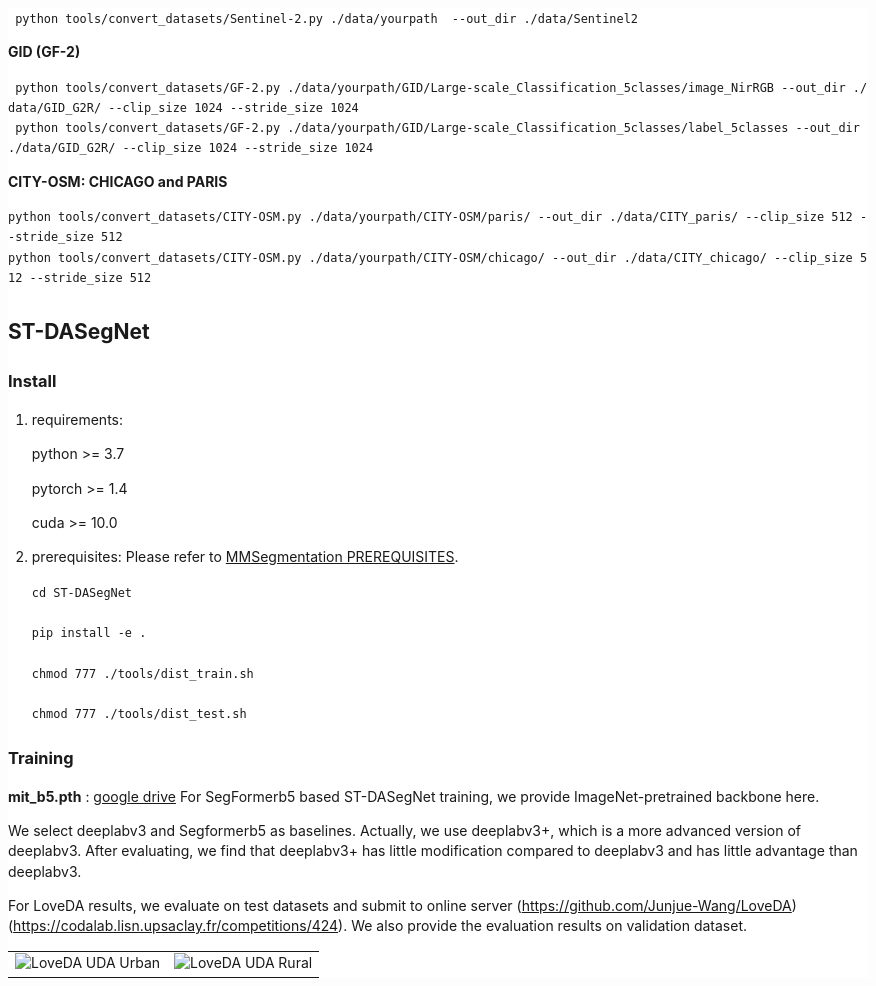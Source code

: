      python tools/convert_datasets/Sentinel-2.py ./data/yourpath  --out_dir ./data/Sentinel2

**GID (GF-2)**
    
     python tools/convert_datasets/GF-2.py ./data/yourpath/GID/Large-scale_Classification_5classes/image_NirRGB --out_dir ./data/GID_G2R/ --clip_size 1024 --stride_size 1024
     python tools/convert_datasets/GF-2.py ./data/yourpath/GID/Large-scale_Classification_5classes/label_5classes --out_dir ./data/GID_G2R/ --clip_size 1024 --stride_size 1024

**CITY-OSM: CHICAGO and PARIS**
    
    python tools/convert_datasets/CITY-OSM.py ./data/yourpath/CITY-OSM/paris/ --out_dir ./data/CITY_paris/ --clip_size 512 --stride_size 512
    python tools/convert_datasets/CITY-OSM.py ./data/yourpath/CITY-OSM/chicago/ --out_dir ./data/CITY_chicago/ --clip_size 512 --stride_size 512

## ST-DASegNet

### Install

1. requirements:
    
    python >= 3.7
        
    pytorch >= 1.4
        
    cuda >= 10.0
    
2. prerequisites: Please refer to  [MMSegmentation PREREQUISITES](https://mmsegmentation.readthedocs.io/en/latest/get_started.html).

     ```
     cd ST-DASegNet
     
     pip install -e .
     
     chmod 777 ./tools/dist_train.sh
     
     chmod 777 ./tools/dist_test.sh
     ```

### Training

**mit_b5.pth** : [google drive](https://drive.google.com/drive/folders/1cmKZgU8Ktg-v-jiwldEc6IghxVSNcFqk?usp=sharing) For SegFormerb5 based ST-DASegNet training, we provide ImageNet-pretrained backbone here.

We select deeplabv3 and Segformerb5 as baselines. Actually, we use deeplabv3+, which is a more advanced version of deeplabv3. After evaluating, we find that deeplabv3+ has little modification compared to deeplabv3 and has little advantage than deeplabv3.

For LoveDA results, we evaluate on test datasets and submit to online server (https://github.com/Junjue-Wang/LoveDA) (https://codalab.lisn.upsaclay.fr/competitions/424). We also provide the evaluation results on validation dataset.

<table>
    <tr>
    <td><img src="PaperFigs\LoveDA_Leaderboard_Urban.jpg" width = "100%" alt="LoveDA UDA Urban"/></td>
    <td><img src="PaperFigs\LoveDA_Leaderboard_Rural.jpg" width = "100%" alt="LoveDA UDA Rural"/></td>
    </tr>
</table>
